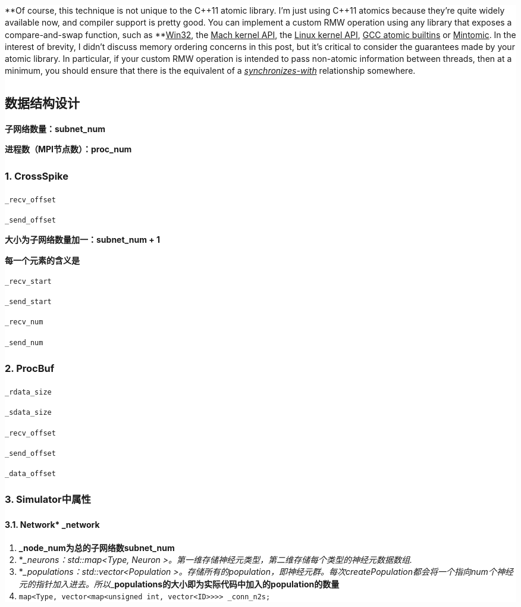 **Of course, this technique is not unique to the C++11 atomic library. I’m just using C++11 atomics because they’re quite widely available now, and compiler support is pretty good. You can implement a custom RMW operation using any library that exposes a compare-and-swap function, such as **[Win32](https://msdn.microsoft.com/en-us/library/ttk2z1ws.aspx), the [Mach kernel API](https://developer.apple.com/library/mac/documentation/Darwin/Reference/ManPages/man3/OSAtomicCompareAndSwap32.3.html), the [Linux kernel API](http://lxr.free-electrons.com/ident?i=atomic_cmpxchg), [GCC atomic builtins](https://gcc.gnu.org/onlinedocs/gcc-4.9.2/gcc/_005f_005fatomic-Builtins.html) or [Mintomic](http://mintomic.github.io/lock-free/atomics/). In the interest of brevity, I didn’t discuss memory ordering concerns in this post, but it’s critical to consider the guarantees made by your atomic library. In particular, if your custom RMW operation is intended to pass non-atomic information between threads, then at a minimum, you should ensure that there is the equivalent of a [*synchronizes-with*](http://preshing.com/20130823/the-synchronizes-with-relation) relationship somewhere.

## 数据结构设计

**子网络数量：subnet_num**

**进程数（MPI节点数）：proc_num**

### 1. CrossSpike

`_recv_offset`

`_send_offset`

**大小为子网络数量加一：subnet_num + 1**

**每一个元素的含义是**

`_recv_start`

`_send_start`

`_recv_num`

`_send_num`

### 2. ProcBuf

`_rdata_size`

`_sdata_size`

`_recv_offset`

`_send_offset`

`_data_offset`

### 3. Simulator中属性

#### 3.1. Network* _network

1. **_node_num为总的子网络数subnet_num**
2. **_neurons：std::map<Type, Neuron *>。第一维存储神经元类型，第二维存储每个类型的神经元数据数组.**
3. **_populations：std::vector<Population *>。存储所有的population，即神经元群。每次createPopulation都会将一个指向num个神经元的指针加入进去。所以**_**populations的大小即为实际代码中加入的population的数量**
4. `map<Type, vector<map<unsigned int, vector<ID>>>> _conn_n2s;`

